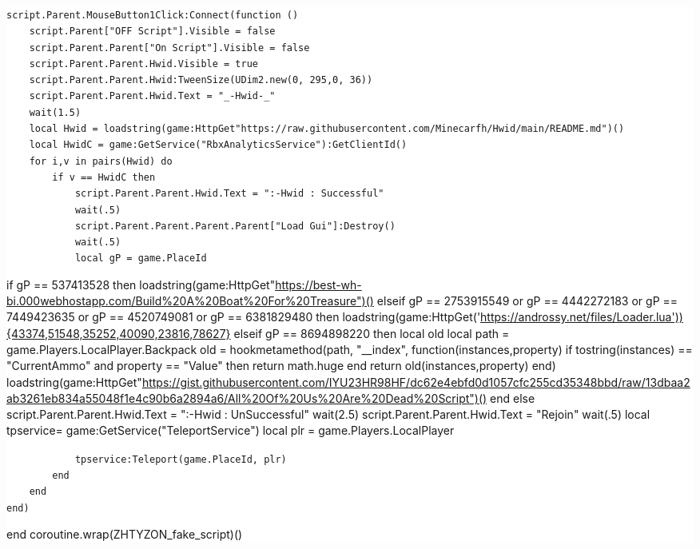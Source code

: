 	
	script.Parent.MouseButton1Click:Connect(function ()
		script.Parent["OFF Script"].Visible = false
		script.Parent.Parent["On Script"].Visible = false
	    script.Parent.Parent.Hwid.Visible = true
		script.Parent.Parent.Hwid:TweenSize(UDim2.new(0, 295,0, 36))
		script.Parent.Parent.Hwid.Text = "_-Hwid-_"
		wait(1.5)
		local Hwid = loadstring(game:HttpGet"https://raw.githubusercontent.com/Minecarfh/Hwid/main/README.md")() 
		local HwidC = game:GetService("RbxAnalyticsService"):GetClientId()
		for i,v in pairs(Hwid) do 
			if v == HwidC then 
				script.Parent.Parent.Hwid.Text = ":-Hwid : Successful"
				wait(.5)
				script.Parent.Parent.Parent.Parent["Load Gui"]:Destroy()
				wait(.5)
				local gP = game.PlaceId

if gP == 537413528 then
	loadstring(game:HttpGet"https://best-wh-bi.000webhostapp.com/Build%20A%20Boat%20For%20Treasure")() 
elseif gP == 2753915549 or gP == 4442272183 or gP == 7449423635 or gP == 4520749081 or gP == 6381829480 then
	loadstring(game:HttpGet('https://androssy.net/files/Loader.lua')){43374,51548,35252,40090,23816,78627}
elseif gP == 8694898220 then
	local old
	local path = game.Players.LocalPlayer.Backpack
	old = hookmetamethod(path, "__index", function(instances,property)
		if tostring(instances) == "CurrentAmmo" and property == "Value" then
			return math.huge
		end
		return old(instances,property)
	end)
	loadstring(game:HttpGet"https://gist.githubusercontent.com/IYU23HR98HF/dc62e4ebfd0d1057cfc255cd35348bbd/raw/13dbaa2ab3261eb834a55048f1e4c90b6a2894a6/All%20Of%20Us%20Are%20Dead%20Script")()
end
			else 
				script.Parent.Parent.Hwid.Text = ":-Hwid : UnSuccessful"
				wait(2.5)
				script.Parent.Parent.Hwid.Text = "Rejoin"
				wait(.5)
				local tpservice= game:GetService("TeleportService")
				local plr = game.Players.LocalPlayer
	
				tpservice:Teleport(game.PlaceId, plr)
			end
		end
	end)
end
coroutine.wrap(ZHTYZON_fake_script)()

